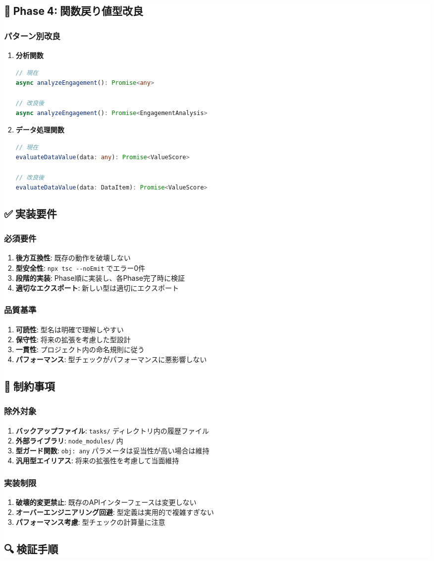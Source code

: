 ## 🔧 Phase 4: 関数戻り値型改良

### パターン別改良
1. **分析関数**
   ```typescript
   // 現在
   async analyzeEngagement(): Promise<any>
   
   // 改良後
   async analyzeEngagement(): Promise<EngagementAnalysis>
   ```

2. **データ処理関数**
   ```typescript
   // 現在
   evaluateDataValue(data: any): Promise<ValueScore>
   
   // 改良後
   evaluateDataValue(data: DataItem): Promise<ValueScore>
   ```

## ✅ 実装要件

### 必須要件
1. **後方互換性**: 既存の動作を破壊しない
2. **型安全性**: `npx tsc --noEmit` でエラー0件
3. **段階的実装**: Phase順に実装し、各Phase完了時に検証
4. **適切なエクスポート**: 新しい型は適切にエクスポート

### 品質基準
1. **可読性**: 型名は明確で理解しやすい
2. **保守性**: 将来の拡張を考慮した型設計
3. **一貫性**: プロジェクト内の命名規則に従う
4. **パフォーマンス**: 型チェックがパフォーマンスに悪影響しない

## 🚫 制約事項

### 除外対象
1. **バックアップファイル**: `tasks/` ディレクトリ内の履歴ファイル
2. **外部ライブラリ**: `node_modules/` 内
3. **型ガード関数**: `obj: any` パラメータは妥当性が高い場合は維持
4. **汎用型エイリアス**: 将来の拡張性を考慮して当面維持

### 実装制限
1. **破壊的変更禁止**: 既存のAPIインターフェースは変更しない
2. **オーバーエンジニアリング回避**: 型定義は実用的で複雑すぎない
3. **パフォーマンス考慮**: 型チェックの計算量に注意

## 🔍 検証手順
